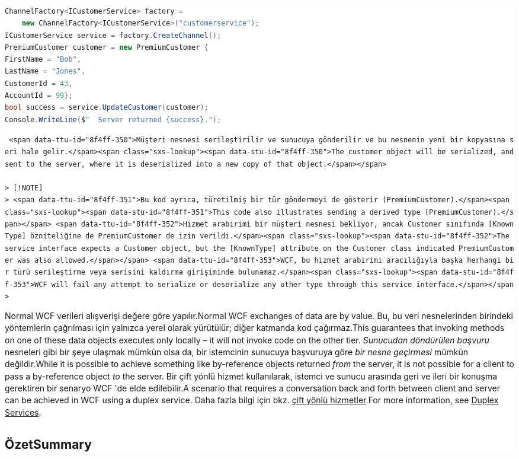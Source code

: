    ```csharp
   ChannelFactory<ICustomerService> factory =  
       new ChannelFactory<ICustomerService>("customerservice");  
   ICustomerService service = factory.CreateChannel();  
   PremiumCustomer customer = new PremiumCustomer {   
   FirstName = "Bob",   
   LastName = "Jones",   
   CustomerId = 43,   
   AccountId = 99};  
   bool success = service.UpdateCustomer(customer);  
   Console.WriteLine($"  Server returned {success}.");
   ```  
  
     <span data-ttu-id="8f4ff-350">Müşteri nesnesi serileştirilir ve sunucuya gönderilir ve bu nesnenin yeni bir kopyasına seri hale gelir.</span><span class="sxs-lookup"><span data-stu-id="8f4ff-350">The customer object will be serialized, and sent to the server, where it is deserialized into a new copy of that object.</span></span>  
  
    > [!NOTE]
    > <span data-ttu-id="8f4ff-351">Bu kod ayrıca, türetilmiş bir tür göndermeyi de gösterir (PremiumCustomer).</span><span class="sxs-lookup"><span data-stu-id="8f4ff-351">This code also illustrates sending a derived type (PremiumCustomer).</span></span> <span data-ttu-id="8f4ff-352">Hizmet arabirimi bir müşteri nesnesi bekliyor, ancak Customer sınıfında [KnownType] özniteliğine de PremiumCustomer de izin verildi.</span><span class="sxs-lookup"><span data-stu-id="8f4ff-352">The service interface expects a Customer object, but the [KnownType] attribute on the Customer class indicated PremiumCustomer was also allowed.</span></span> <span data-ttu-id="8f4ff-353">WCF, bu hizmet arabirimi aracılığıyla başka herhangi bir türü serileştirme veya serisini kaldırma girişiminde bulunamaz.</span><span class="sxs-lookup"><span data-stu-id="8f4ff-353">WCF will fail any attempt to serialize or deserialize any other type through this service interface.</span></span>  
  
 <span data-ttu-id="8f4ff-354">Normal WCF verileri alışverişi değere göre yapılır.</span><span class="sxs-lookup"><span data-stu-id="8f4ff-354">Normal WCF exchanges of data are by value.</span></span> <span data-ttu-id="8f4ff-355">Bu, bu veri nesnelerinden birindeki yöntemlerin çağrılması için yalnızca yerel olarak yürütülür; diğer katmanda kod çağırmaz.</span><span class="sxs-lookup"><span data-stu-id="8f4ff-355">This guarantees that invoking methods on one of these data objects executes only locally – it will not invoke code on the other tier.</span></span> <span data-ttu-id="8f4ff-356">*Sunucudan döndürülen başvuru* nesneleri gibi bir şeye ulaşmak mümkün olsa da, bir istemcinin sunucuya başvuruya göre *bir nesne geçirmesi* mümkün değildir.</span><span class="sxs-lookup"><span data-stu-id="8f4ff-356">While it is possible to achieve something like by-reference objects returned *from* the server, it is not possible for a client to pass a by-reference object *to* the server.</span></span> <span data-ttu-id="8f4ff-357">Bir çift yönlü hizmet kullanılarak, istemci ve sunucu arasında geri ve ileri bir konuşma gerektiren bir senaryo WCF 'de elde edilebilir.</span><span class="sxs-lookup"><span data-stu-id="8f4ff-357">A scenario that requires a conversation back and forth between client and server can be achieved in WCF using a duplex service.</span></span> <span data-ttu-id="8f4ff-358">Daha fazla bilgi için bkz. [çift yönlü hizmetler](./feature-details/duplex-services.md).</span><span class="sxs-lookup"><span data-stu-id="8f4ff-358">For more information, see [Duplex Services](./feature-details/duplex-services.md).</span></span>  
  
## <a name="summary"></a><span data-ttu-id="8f4ff-359">Özet</span><span class="sxs-lookup"><span data-stu-id="8f4ff-359">Summary</span></span>  